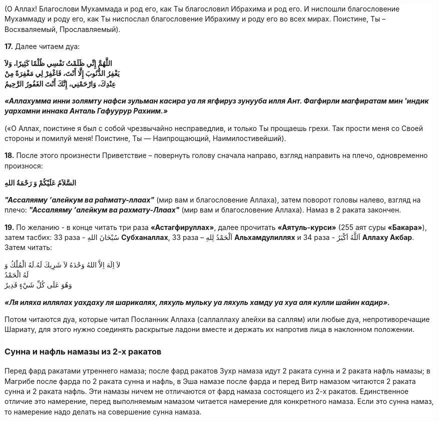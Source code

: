 (О Аллах! Благослови Мухаммада и род его, как Ты благословил
Ибрахима и род его. И ниспошли благословение Мухаммаду и роду его,
как Ты ниспослал благословение Ибрахиму и роду его во всех мирах.
Поистине, Ты – Восхваляемый, Прославляемый).

**17.**
Далее читаем дуа:

**اللَّهُمَّ إِنِّي ظَلَمْتُ نَفْسِي ظُلْمًا كَثِيرًا، وَلاَ  
يَغْفِرُ الذُّنُوبَ إِلَّا أَنْتَ، فَاغْفِرْ لِي مَغْفِرَةً مِنْ  
عِنْدِكَ، وَارْحَمْنِي، إِنَّكَ أَنْتَ الغَفُورُ الرَّحِيمُ**

***«Аллахумма инни золямту нафси зульман касира уа ля ягфируз
зунууба илля Ант. Фагфирли магфиратам мин 'индик уархамни иннака
Анталь Гафуурур Рахиим.»***

(«О Аллах, поистине я был с собой чрезвычайно несправедлив, и только
Ты прощаешь грехи. Так прости меня со Своей стороны и помилуй меня!
Поистине, Ты — Наипрощающий, Наимилостивейший).

**18.**
После этого произнести Приветствие – повернуть голову сначала
направо, взгляд направить на плечо, одновременно произнося:

**السَّلاَمُ عَلَيْكُمْ وَ رَحْمَةُ اللهِ**

***"Ассаляяму ’aлейкум ва раhмату-ллаах"*** (мир вам и благословение Аллаха),
затем поворот головы налево, взгляд на плечо: ***"Ассаляяму ’aлейкум ва рахмату-Ллаах"***
(мир вам и благословение Аллаха). Намаз в 2 раката закончен.

**19.**
По желанию - в конце читать три раза **«Астагфируллах»**, далее
прочитать **«Аятуль-курси»** (255 аят суры **«Бакара»**),
затем тасбих: 33 раза - سُبْحَانَ اللهِ **Субханаллах**, 33 раза
– اَلْحَمْدُ لِلهِ
**Альхамдулиллях** и 34 раза - اَللَّهُ اَكْبَرُ **Аллаху Акбар**. Затем читать:

لاَ اِلَهَ اِلاَّ اللهُ وَحْدَهُ لاَ شَرِيكَ لَهُ.لَهُ الْمُلْكُ وَ  
لَهُ الْحَمْدُ  
وَهُوَ عَلَى كُلِّ شَيْءٍ قَدِيرٌ

***«Ля иляха иллялах уахдаху ля шарикалях, ляхуль мульку уа ляхуль
хамду уа хуа аля кулли шайин кадир».***

Потом читаются дуа, которые читал Посланник Аллаха (саллаллаху
алейхи ва саллям) или любые дуа, непротиворечащие Шариату, для этого
нужно соединять раскрытые ладони вместе и держать их напротив лица в
наклонном положении.

### Сунна и нафль намазы из 2-х ракатов

Перед фард ракатами утреннего намаза; после фард ракатов Зухр намаза
идут 2 раката сунна и 2 раката нафль намазы; в Магрибе после фарда по 2
раката сунна и нафль, в Эша намазе после фарда и перед Витр намазом
читаются 2 раката сунна и 2 раката нафль. Эти намазы ничем не отличаются
от фард намаза состоящего из 2-х ракатов. Единственное отличие это
намерение, перед выполняемым намазом читается намерение для конкретного
намаза. Если это сунна намаз, то намерение надо делать на совершение
сунна намаза.
